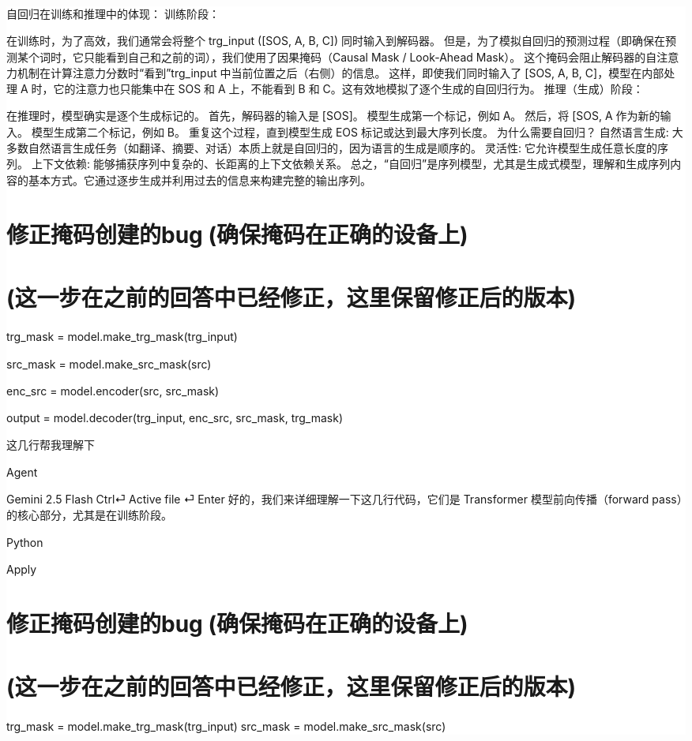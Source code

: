 自回归在训练和推理中的体现：
训练阶段：

在训练时，为了高效，我们通常会将整个 trg_input ([SOS, A, B, C]) 同时输入到解码器。
但是，为了模拟自回归的预测过程（即确保在预测某个词时，它只能看到自己和之前的词），我们使用了因果掩码（Causal Mask / Look-Ahead Mask）。
这个掩码会阻止解码器的自注意力机制在计算注意力分数时“看到”trg_input 中当前位置之后（右侧）的信息。
这样，即使我们同时输入了 [SOS, A, B, C]，模型在内部处理 A 时，它的注意力也只能集中在 SOS 和 A 上，不能看到 B 和 C。这有效地模拟了逐个生成的自回归行为。
推理（生成）阶段：

在推理时，模型确实是逐个生成标记的。
首先，解码器的输入是 [SOS]。
模型生成第一个标记，例如 A。
然后，将 [SOS, A 作为新的输入。
模型生成第二个标记，例如 B。
重复这个过程，直到模型生成 EOS 标记或达到最大序列长度。
为什么需要自回归？
自然语言生成: 大多数自然语言生成任务（如翻译、摘要、对话）本质上就是自回归的，因为语言的生成是顺序的。
灵活性: 它允许模型生成任意长度的序列。
上下文依赖: 能够捕获序列中复杂的、长距离的上下文依赖关系。
总之，“自回归”是序列模型，尤其是生成式模型，理解和生成序列内容的基本方式。它通过逐步生成并利用过去的信息来构建完整的输出序列。







# 修正掩码创建的bug (确保掩码在正确的设备上)

 # (这一步在之前的回答中已经修正，这里保留修正后的版本)

trg_mask = model.make_trg_mask(trg_input)

src_mask = model.make_src_mask(src)

enc_src = model.encoder(src, src_mask)

output = model.decoder(trg_input, enc_src, src_mask, trg_mask)

这几行帮我理解下


Agent

Gemini 2.5 Flash
Ctrl⏎ Active file
⏎ Enter
好的，我们来详细理解一下这几行代码，它们是 Transformer 模型前向传播（forward pass）的核心部分，尤其是在训练阶段。

Python

Apply
# 修正掩码创建的bug (确保掩码在正确的设备上)
# (这一步在之前的回答中已经修正，这里保留修正后的版本)
trg_mask = model.make_trg_mask(trg_input)
src_mask = model.make_src_mask(src)
